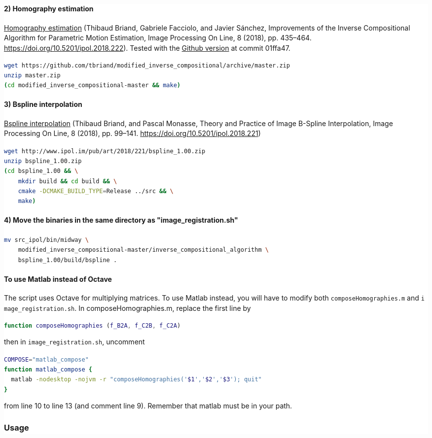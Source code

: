 #### 2) Homography estimation
[Homography estimation](https://www.ipol.im/pub/art/2018/222/) (Thibaud Briand, Gabriele Facciolo, and Javier Sánchez, Improvements of the Inverse Compositional Algorithm for Parametric Motion Estimation, Image Processing On Line, 8 (2018), pp. 435–464. <https://doi.org/10.5201/ipol.2018.222>).
Tested with the [Github version](https://github.com/tbriand/modified_inverse_compositional/) at commit 01ffa47.
```bash
wget https://github.com/tbriand/modified_inverse_compositional/archive/master.zip
unzip master.zip
(cd modified_inverse_compositional-master && make)
```

#### 3) Bspline interpolation
[Bspline interpolation](http://www.ipol.im/pub/art/2018/221/) (Thibaud Briand, and Pascal Monasse, Theory and Practice of Image B-Spline Interpolation, Image Processing On Line, 8 (2018), pp. 99–141. <https://doi.org/10.5201/ipol.2018.221>)
```bash
wget http://www.ipol.im/pub/art/2018/221/bspline_1.00.zip
unzip bspline_1.00.zip
(cd bspline_1.00 && \
    mkdir build && cd build && \
    cmake -DCMAKE_BUILD_TYPE=Release ../src && \
    make)
```

#### 4) Move the binaries in the same directory as "image_registration.sh"
```bash
mv src_ipol/bin/midway \
    modified_inverse_compositional-master/inverse_compositional_algorithm \
    bspline_1.00/build/bspline .
```

#### To use Matlab instead of Octave
The script uses Octave for multiplying matrices.
To use Matlab instead, you will have to modify both `composeHomographies.m` and
`image_registration.sh`. In composeHomographies.m, replace the first line by
```matlab
function composeHomographies (f_B2A, f_C2B, f_C2A)
```
then in `image_registration.sh`, uncomment
```bash
COMPOSE="matlab_compose"
function matlab_compose {
  matlab -nodesktop -nojvm -r "composeHomographies('$1','$2','$3'); quit"
}
```
from line 10 to line 13 (and comment line 9).
Remember that matlab must be in your path.


### Usage
